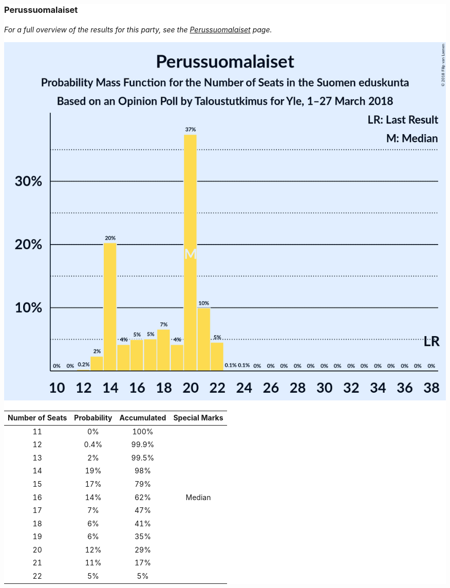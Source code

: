 ### Perussuomalaiset

*For a full overview of the results for this party, see the [Perussuomalaiset](party-perussuomalaiset.html) page.*

![Graph with seats probability mass function not yet produced](2018-03-27-Taloustutkimus-seats-pmf-perussuomalaiset.png "Seats Probability Mass Function")

| Number of Seats | Probability | Accumulated | Special Marks |
|:---------------:|:-----------:|:-----------:|:-------------:|
| 11 | 0% | 100% |  |
| 12 | 0.4% | 99.9% |  |
| 13 | 2% | 99.5% |  |
| 14 | 19% | 98% |  |
| 15 | 17% | 79% |  |
| 16 | 14% | 62% | Median |
| 17 | 7% | 47% |  |
| 18 | 6% | 41% |  |
| 19 | 6% | 35% |  |
| 20 | 12% | 29% |  |
| 21 | 11% | 17% |  |
| 22 | 5% | 5% |  |